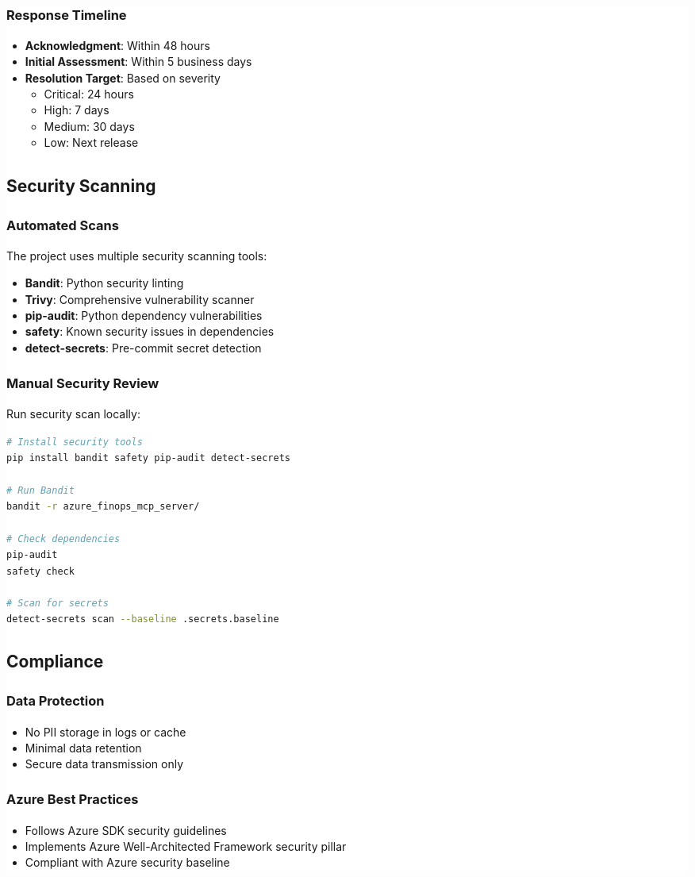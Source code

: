 ### Response Timeline

- **Acknowledgment**: Within 48 hours
- **Initial Assessment**: Within 5 business days
- **Resolution Target**: Based on severity
  - Critical: 24 hours
  - High: 7 days
  - Medium: 30 days
  - Low: Next release

## Security Scanning

### Automated Scans

The project uses multiple security scanning tools:

- **Bandit**: Python security linting
- **Trivy**: Comprehensive vulnerability scanner
- **pip-audit**: Python dependency vulnerabilities
- **safety**: Known security issues in dependencies
- **detect-secrets**: Pre-commit secret detection

### Manual Security Review

Run security scan locally:

```bash
# Install security tools
pip install bandit safety pip-audit detect-secrets

# Run Bandit
bandit -r azure_finops_mcp_server/

# Check dependencies
pip-audit
safety check

# Scan for secrets
detect-secrets scan --baseline .secrets.baseline
```

## Compliance

### Data Protection
- No PII storage in logs or cache
- Minimal data retention
- Secure data transmission only

### Azure Best Practices
- Follows Azure SDK security guidelines
- Implements Azure Well-Architected Framework security pillar
- Compliant with Azure security baseline

